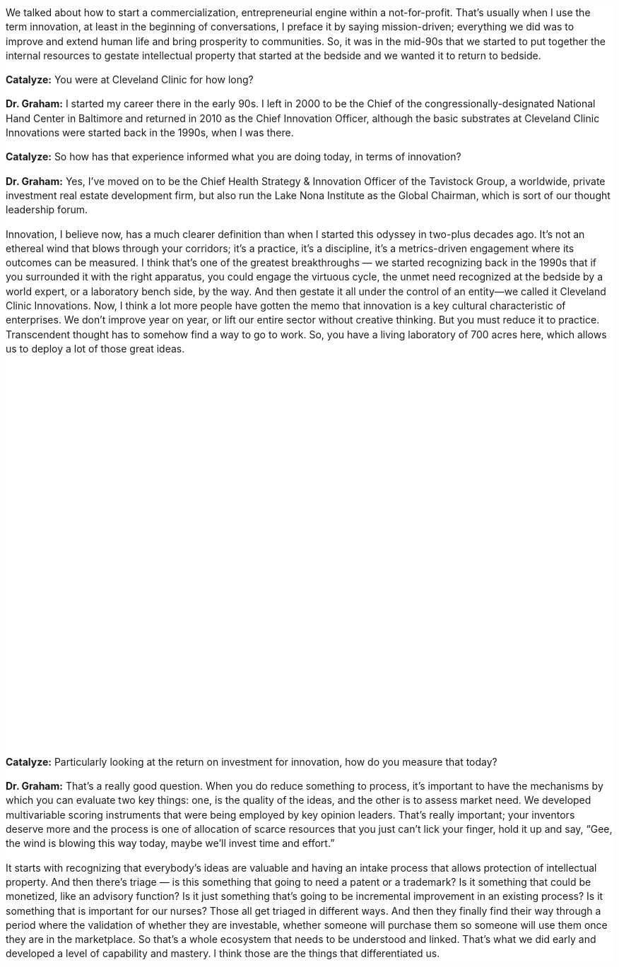 We talked about how to start a commercialization, entrepreneurial engine within a not-for-profit. That’s usually when I use the term innovation, at least in the beginning of conversations, I preface it by saying mission-driven; everything we did was to improve and extend human life and bring prosperity to communities. So, it was in the mid-90s that we started to put together the internal resources to gestate intellectual property that started at the bedside and we wanted it to return to bedside.

**Catalyze:** You were at Cleveland Clinic for how long?

**Dr. Graham:** I started my career there in the early 90s. I left in 2000 to be the Chief of the congressionally-designated National Hand Center in Baltimore and returned in 2010 as the Chief Innovation Officer, although the basic substrates at Cleveland Clinic Innovations were started back in the 1990s, when I was there.

**Catalyze:** So how has that experience informed what you are doing today, in terms of innovation?

**Dr. Graham:** Yes, I’ve moved on to be the Chief Health Strategy & Innovation Officer of the Tavistock Group, a worldwide, private investment real estate development firm, but also run the Lake Nona Institute as the Global Chairman, which is sort of our thought leadership forum.

Innovation, I believe now, has a much clearer definition than when I started this odyssey in two-plus decades ago. It’s not an ethereal wind that blows through your corridors; it’s a practice, it’s a discipline, it’s a metrics-driven engagement where its outcomes can be measured. I think that’s one of the greatest breakthroughs — we started recognizing back in the 1990s that if you surrounded it with the right apparatus, you could engage the virtuous cycle, the unmet need recognized at the bedside by a world expert, or a laboratory bench side, by the way. And then gestate it all under the control of an entity—we called it Cleveland Clinic Innovations. Now, I think a lot more people have gotten the memo that innovation is a key cultural characteristic of enterprises. We don’t improve year on year, or lift our entire sector without creative thinking. But you must reduce it to practice. Transcendent thought has to somehow find a way to go to work. So, you have a living laboratory of 700 acres here, which allows us to deploy a lot of those great ideas.

<div class="wistia_responsive_padding" style="padding:62.4% 0 0 0;position:relative;"><div class="wistia_responsive_wrapper" style="height:100%;left:0;position:absolute;top:0;width:100%;"><iframe src="//fast.wistia.net/embed/iframe/j1h4yhen4m?seo=false&videoFoam=true" allowtransparency="true" frameborder="0" scrolling="no" class="wistia_embed" name="wistia_embed" allowfullscreen mozallowfullscreen webkitallowfullscreen oallowfullscreen msallowfullscreen width="100%" height="100%"></iframe></div></div>

**Catalyze:** Particularly looking at the return on investment for innovation, how do you measure that today?

**Dr. Graham:** That’s a really good question. When you do reduce something to process, it’s important to have the mechanisms by which you can evaluate two key things: one, is the quality of the ideas, and the other is to assess market need. We developed multivariable scoring instruments that were being employed by key opinion leaders. That’s really important; your inventors deserve more and the process is one of allocation of scarce resources that you just can’t lick your finger, hold it up and say, “Gee, the wind is blowing this way today, maybe we’ll invest time and effort.”

It starts with recognizing that everybody’s ideas are valuable and having an intake process that allows protection of intellectual property. And then there’s triage — is this something that going to need a patent or a trademark? Is it something that could be monetized, like an advisory function? Is it just something that’s going to be incremental improvement in an existing process? Is it something that is important for our nurses? Those all get triaged in different ways. And then they finally find their way through a period where the validation of whether they are investable, whether someone will purchase them so someone will use them once they are in the marketplace. So that’s a whole ecosystem that needs to be understood and linked. That’s what we did early and developed a level of capability and mastery. I think those are the things that differentiated us.
